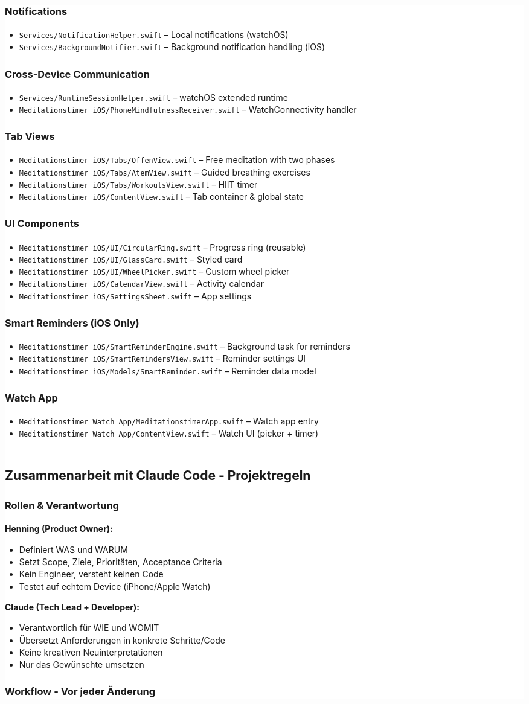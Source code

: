 ### Notifications
- `Services/NotificationHelper.swift` – Local notifications (watchOS)
- `Services/BackgroundNotifier.swift` – Background notification handling (iOS)

### Cross-Device Communication
- `Services/RuntimeSessionHelper.swift` – watchOS extended runtime
- `Meditationstimer iOS/PhoneMindfulnessReceiver.swift` – WatchConnectivity handler

### Tab Views
- `Meditationstimer iOS/Tabs/OffenView.swift` – Free meditation with two phases
- `Meditationstimer iOS/Tabs/AtemView.swift` – Guided breathing exercises
- `Meditationstimer iOS/Tabs/WorkoutsView.swift` – HIIT timer
- `Meditationstimer iOS/ContentView.swift` – Tab container & global state

### UI Components
- `Meditationstimer iOS/UI/CircularRing.swift` – Progress ring (reusable)
- `Meditationstimer iOS/UI/GlassCard.swift` – Styled card
- `Meditationstimer iOS/UI/WheelPicker.swift` – Custom wheel picker
- `Meditationstimer iOS/CalendarView.swift` – Activity calendar
- `Meditationstimer iOS/SettingsSheet.swift` – App settings

### Smart Reminders (iOS Only)
- `Meditationstimer iOS/SmartReminderEngine.swift` – Background task for reminders
- `Meditationstimer iOS/SmartRemindersView.swift` – Reminder settings UI
- `Meditationstimer iOS/Models/SmartReminder.swift` – Reminder data model

### Watch App
- `Meditationstimer Watch App/MeditationstimerApp.swift` – Watch app entry
- `Meditationstimer Watch App/ContentView.swift` – Watch UI (picker + timer)

---

## Zusammenarbeit mit Claude Code - Projektregeln

### Rollen & Verantwortung

**Henning (Product Owner):**
- Definiert WAS und WARUM
- Setzt Scope, Ziele, Prioritäten, Acceptance Criteria
- Kein Engineer, versteht keinen Code
- Testet auf echtem Device (iPhone/Apple Watch)

**Claude (Tech Lead + Developer):**
- Verantwortlich für WIE und WOMIT
- Übersetzt Anforderungen in konkrete Schritte/Code
- Keine kreativen Neuinterpretationen
- Nur das Gewünschte umsetzen

### Workflow - Vor jeder Änderung
